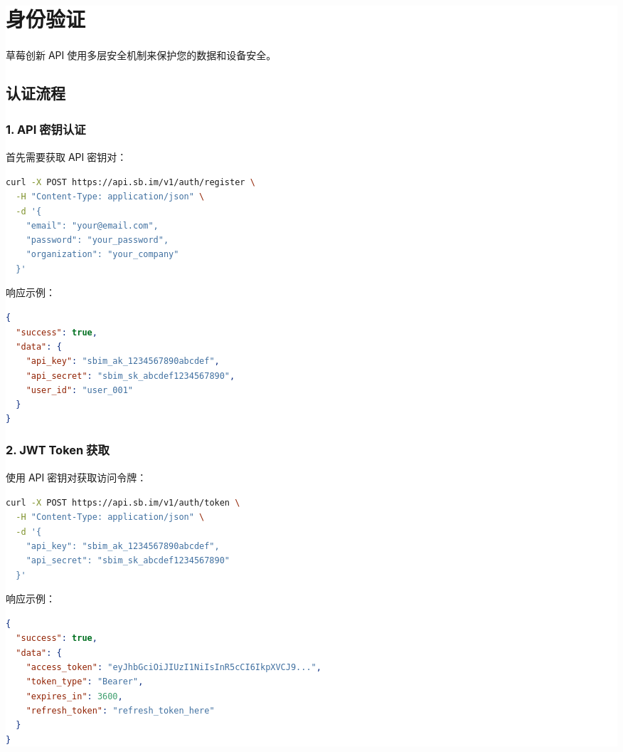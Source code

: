 # 身份验证

草莓创新 API 使用多层安全机制来保护您的数据和设备安全。

## 认证流程

### 1. API 密钥认证

首先需要获取 API 密钥对：

```bash
curl -X POST https://api.sb.im/v1/auth/register \
  -H "Content-Type: application/json" \
  -d '{
    "email": "your@email.com",
    "password": "your_password",
    "organization": "your_company"
  }'
```

响应示例：

```json
{
  "success": true,
  "data": {
    "api_key": "sbim_ak_1234567890abcdef",
    "api_secret": "sbim_sk_abcdef1234567890",
    "user_id": "user_001"
  }
}
```

### 2. JWT Token 获取

使用 API 密钥对获取访问令牌：

```bash
curl -X POST https://api.sb.im/v1/auth/token \
  -H "Content-Type: application/json" \
  -d '{
    "api_key": "sbim_ak_1234567890abcdef",
    "api_secret": "sbim_sk_abcdef1234567890"
  }'
```

响应示例：

```json
{
  "success": true,
  "data": {
    "access_token": "eyJhbGciOiJIUzI1NiIsInR5cCI6IkpXVCJ9...",
    "token_type": "Bearer",
    "expires_in": 3600,
    "refresh_token": "refresh_token_here"
  }
}
```
